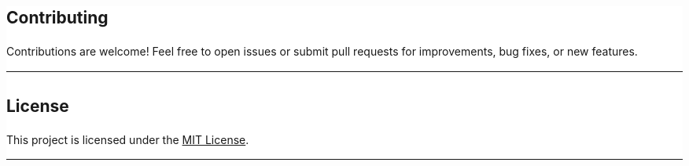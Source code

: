 
## Contributing

Contributions are welcome! Feel free to open issues or submit pull requests for improvements, bug fixes, or new features.

---

## License

This project is licensed under the [MIT License](LICENSE).

---